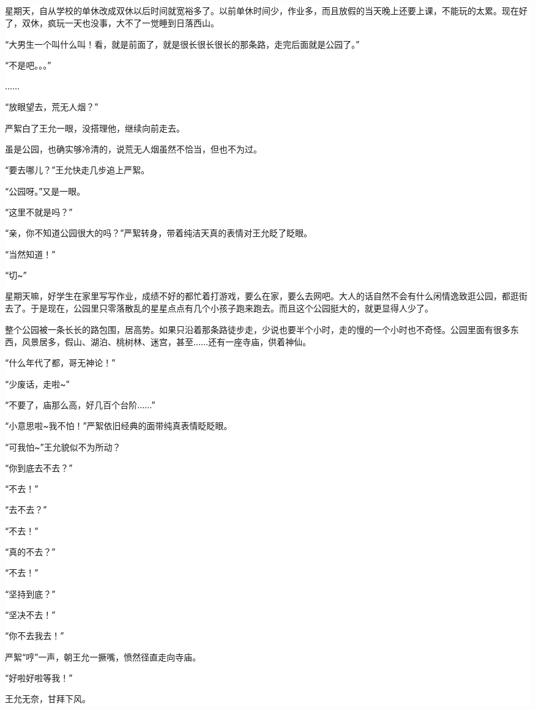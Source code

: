 星期天，自从学校的单休改成双休以后时间就宽裕多了。以前单休时间少，作业多，而且放假的当天晚上还要上课，不能玩的太累。现在好了，双休，疯玩一天也没事，大不了一觉睡到日落西山。

“大男生一个叫什么叫！看，就是前面了，就是很长很长很长的那条路，走完后面就是公园了。”

“不是吧。。。”

……

“放眼望去，荒无人烟？”

严絮白了王允一眼，没搭理他，继续向前走去。

虽是公园，也确实够冷清的，说荒无人烟虽然不恰当，但也不为过。

“要去哪儿？”王允快走几步追上严絮。

“公园呀。”又是一眼。

“这里不就是吗？”

“亲，你不知道公园很大的吗？”严絮转身，带着纯洁天真的表情对王允眨了眨眼。

“当然知道！”

“切~”

星期天嘛，好学生在家里写写作业，成绩不好的都忙着打游戏，要么在家，要么去网吧。大人的话自然不会有什么闲情逸致逛公园，都逛街去了。于是现在，公园里只零落散乱的星星点点有几个小孩子跑来跑去。而且这个公园挺大的，就更显得人少了。

整个公园被一条长长的路包围，居高势。如果只沿着那条路徒步走，少说也要半个小时，走的慢的一个小时也不奇怪。公园里面有很多东西，风景居多，假山、湖泊、桃树林、迷宫，甚至……还有一座寺庙，供着神仙。

“什么年代了都，哥无神论！”

“少废话，走啦~”

“不要了，庙那么高，好几百个台阶……”

“小意思啦~我不怕！”严絮依旧经典的面带纯真表情眨眨眼。

“可我怕~”王允貌似不为所动？

“你到底去不去？”

“不去！”

“去不去？”

“不去！”

“真的不去？”

“不去！”

“坚持到底？”

“坚决不去！”

“你不去我去！”

严絮“哼”一声，朝王允一撅嘴，愤然径直走向寺庙。

“好啦好啦等我！”

王允无奈，甘拜下风。
